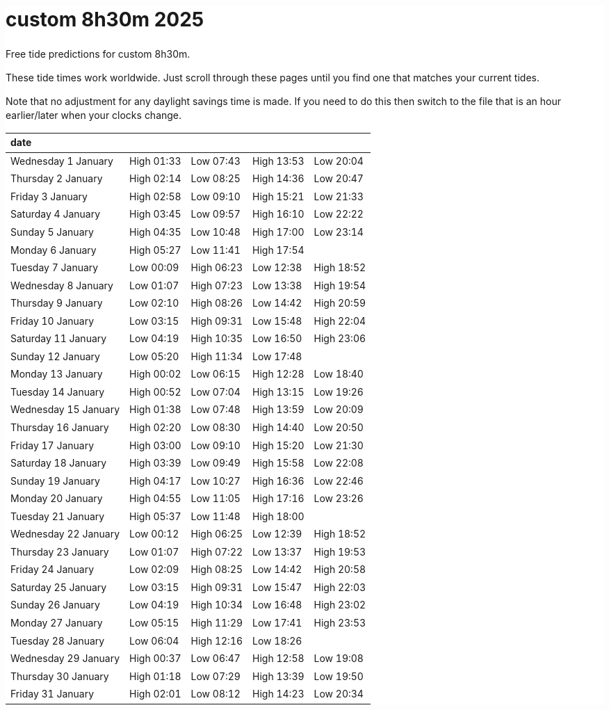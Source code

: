 # custom 8h30m 2025
Free tide predictions for custom 8h30m.

These tide times work worldwide.  Just scroll through these pages until you find one that matches your current tides.

Note that no adjustment for any daylight savings time is made.  If you need to do this then switch to the file that is an hour earlier/later when your clocks change.

| date |   |   |   |   |
|:-----|---|---|---|---|
| Wednesday 1 January | High 01:33 | Low 07:43 | High 13:53 | Low 20:04 | 
| Thursday 2 January | High 02:14 | Low 08:25 | High 14:36 | Low 20:47 | 
| Friday 3 January | High 02:58 | Low 09:10 | High 15:21 | Low 21:33 | 
| Saturday 4 January | High 03:45 | Low 09:57 | High 16:10 | Low 22:22 | 
| Sunday 5 January | High 04:35 | Low 10:48 | High 17:00 | Low 23:14 | 
| Monday 6 January | High 05:27 | Low 11:41 | High 17:54 |  | 
| Tuesday 7 January | Low 00:09 | High 06:23 | Low 12:38 | High 18:52 | 
| Wednesday 8 January | Low 01:07 | High 07:23 | Low 13:38 | High 19:54 | 
| Thursday 9 January | Low 02:10 | High 08:26 | Low 14:42 | High 20:59 | 
| Friday 10 January | Low 03:15 | High 09:31 | Low 15:48 | High 22:04 | 
| Saturday 11 January | Low 04:19 | High 10:35 | Low 16:50 | High 23:06 | 
| Sunday 12 January | Low 05:20 | High 11:34 | Low 17:48 |  | 
| Monday 13 January | High 00:02 | Low 06:15 | High 12:28 | Low 18:40 | 
| Tuesday 14 January | High 00:52 | Low 07:04 | High 13:15 | Low 19:26 | 
| Wednesday 15 January | High 01:38 | Low 07:48 | High 13:59 | Low 20:09 | 
| Thursday 16 January | High 02:20 | Low 08:30 | High 14:40 | Low 20:50 | 
| Friday 17 January | High 03:00 | Low 09:10 | High 15:20 | Low 21:30 | 
| Saturday 18 January | High 03:39 | Low 09:49 | High 15:58 | Low 22:08 | 
| Sunday 19 January | High 04:17 | Low 10:27 | High 16:36 | Low 22:46 | 
| Monday 20 January | High 04:55 | Low 11:05 | High 17:16 | Low 23:26 | 
| Tuesday 21 January | High 05:37 | Low 11:48 | High 18:00 |  | 
| Wednesday 22 January | Low 00:12 | High 06:25 | Low 12:39 | High 18:52 | 
| Thursday 23 January | Low 01:07 | High 07:22 | Low 13:37 | High 19:53 | 
| Friday 24 January | Low 02:09 | High 08:25 | Low 14:42 | High 20:58 | 
| Saturday 25 January | Low 03:15 | High 09:31 | Low 15:47 | High 22:03 | 
| Sunday 26 January | Low 04:19 | High 10:34 | Low 16:48 | High 23:02 | 
| Monday 27 January | Low 05:15 | High 11:29 | Low 17:41 | High 23:53 | 
| Tuesday 28 January | Low 06:04 | High 12:16 | Low 18:26 |  | 
| Wednesday 29 January | High 00:37 | Low 06:47 | High 12:58 | Low 19:08 | 
| Thursday 30 January | High 01:18 | Low 07:29 | High 13:39 | Low 19:50 | 
| Friday 31 January | High 02:01 | Low 08:12 | High 14:23 | Low 20:34 | 